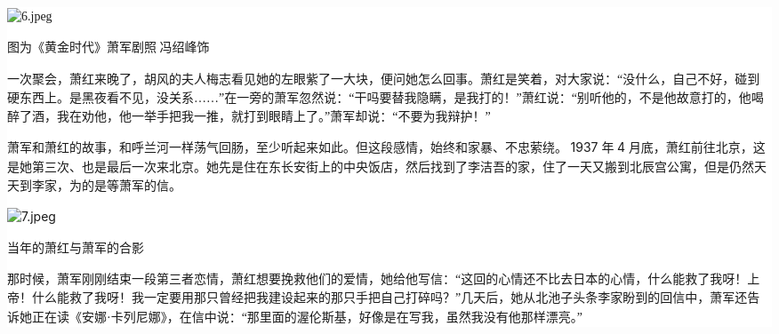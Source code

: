   <span lang="ZH-CN" style="font-family: 宋体;">
   <img alt="6.jpeg" border="0" height="500" src="http://mjlsh.usc.cuhk.edu.hk/medias/contents/2508/6.jpeg" width="332"/>
   <br/>
  </span>
 </p>
 <p class="MsoNormal">
  <span lang="ZH-CN" style="font-family: 宋体;">
   图为《黄金时代》萧军剧照
  </span>
  <span lang="ZH-CN" style="font-family: 宋体;">
   冯绍峰饰
  </span>
 </p>
 <p class="MsoNormal">
  <o:p>
  </o:p>
 </p>
 <p class="MsoNormal">
  <span lang="ZH-CN" style='font-family:宋体;mso-ascii-font-family:
"Times New Roman"'>
   一次聚会，萧红来晚了，胡风的夫人梅志看见她的左眼紫了一大块，便问她怎么回事。萧红是笑着，对大家说：“没什么，自己不好，碰到硬东西上。是黑夜看不见，没关系……”在一旁的萧军忽然说：“干吗要替我隐瞒，是我打的！”萧红说：“别听他的，不是他故意打的，他喝醉了酒，我在劝他，他一举手把我一推，就打到眼睛上了。”萧军却说：“不要为我辩护！”
  </span>
  <o:p>
  </o:p>
 </p>
 <p class="MsoNormal">
  <span lang="ZH-CN" style='font-family:宋体;mso-ascii-font-family:
"Times New Roman"'>
   萧军和萧红的故事，和呼兰河一样荡气回肠，至少听起来如此。但这段感情，始终和家暴、不忠萦绕。
  </span>
  1937
  <span lang="ZH-CN" style='font-family:宋体;mso-ascii-font-family:"Times New Roman"'>
   年
  </span>
  4
  <span lang="ZH-CN" style='font-family:宋体;mso-ascii-font-family:"Times New Roman"'>
   月底，萧红前往北京，这是她第三次、也是最后一次来北京。她先是住在东长安街上的中央饭店，然后找到了李洁吾的家，住了一天又搬到北辰宫公寓，但是仍然天天到李家，为的是等萧军的信。
  </span>
  <o:p>
  </o:p>
 </p>
 <p class="MsoNormal">
  <o:p>
   <img alt="7.jpeg" border="0" height="220" src="http://mjlsh.usc.cuhk.edu.hk/medias/contents/2508/7.jpeg" width="293"/>
  </o:p>
 </p>
 <p class="MsoNormal">
  <span lang="ZH-CN" style='font-family:宋体;mso-ascii-font-family:
"Times New Roman"'>
   当年的萧红与萧军的合影
  </span>
  <o:p>
  </o:p>
 </p>
 <p class="MsoNormal">
  <span lang="ZH-CN" style='font-family:宋体;mso-ascii-font-family:
"Times New Roman"'>
   那时候，萧军刚刚结束一段第三者恋情，萧红想要挽救他们的爱情，她给他写信：“这回的心情还不比去日本的心情，什么能救了我呀！上帝！什么能救了我呀！我一定要用那只曾经把我建设起来的那只手把自己打碎吗？”几天后，她从北池子头条李家盼到的回信中，萧军还告诉她正在读《安娜·卡列尼娜》，在信中说：“那里面的渥伦斯基，好像是在写我，虽然我没有他那样漂亮。”
  </span>
  <o:p>